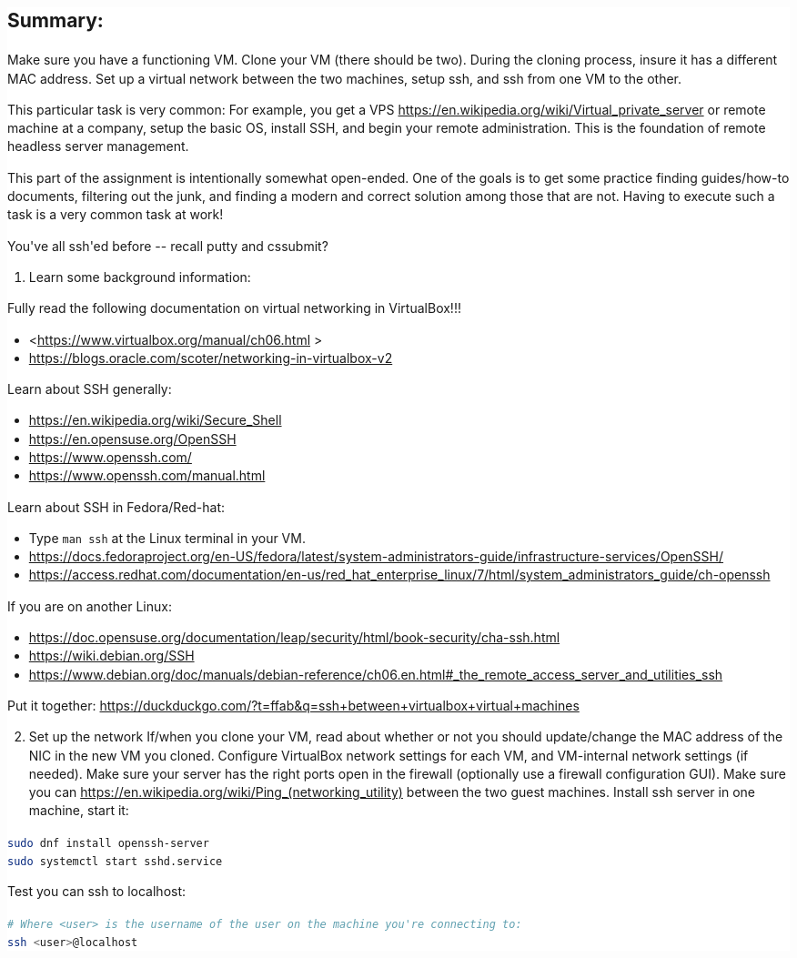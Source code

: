 
## Summary: 
Make sure you have a functioning VM.
Clone your VM (there should be two).
During the cloning process, insure it has a different MAC address.
Set up a virtual network between the two machines,
setup ssh, and 
ssh from one VM to the other.

This particular task is very common: 
For example, you get a VPS <https://en.wikipedia.org/wiki/Virtual_private_server> 
or remote machine at a company,
setup the basic OS, install SSH, and begin your remote administration. 
This is the foundation of remote headless server management. 

This part of the assignment is intentionally somewhat open-ended.
One of the goals is to get some practice finding guides/how-to documents,
filtering out the junk, 
and finding a modern and correct solution among those that are not. 
Having to execute such a task is a very common task at work!

You've all ssh'ed before -- recall putty and cssubmit?

1. Learn some background information:

Fully read the following documentation on virtual networking in VirtualBox!!!
* <https://www.virtualbox.org/manual/ch06.html >
* <https://blogs.oracle.com/scoter/networking-in-virtualbox-v2>

Learn about SSH generally:
* <https://en.wikipedia.org/wiki/Secure_Shell>
* <https://en.opensuse.org/OpenSSH>
* <https://www.openssh.com/>
* <https://www.openssh.com/manual.html>

Learn about SSH in Fedora/Red-hat:
* Type `man ssh` at the Linux terminal in your VM.
* <https://docs.fedoraproject.org/en-US/fedora/latest/system-administrators-guide/infrastructure-services/OpenSSH/>
* <https://access.redhat.com/documentation/en-us/red_hat_enterprise_linux/7/html/system_administrators_guide/ch-openssh>

If you are on another Linux:
* <https://doc.opensuse.org/documentation/leap/security/html/book-security/cha-ssh.html>
* <https://wiki.debian.org/SSH>
* <https://www.debian.org/doc/manuals/debian-reference/ch06.en.html#_the_remote_access_server_and_utilities_ssh>

Put it together: 
<https://duckduckgo.com/?t=ffab&q=ssh+between+virtualbox+virtual+machines>

2. Set up the network
If/when you clone your VM, read about whether or not you should update/change the MAC address of the NIC in the new VM you cloned.
Configure VirtualBox network settings for each VM, and VM-internal network settings (if needed).
Make sure your server has the right ports open in the firewall (optionally use a firewall configuration GUI).
Make sure you can <https://en.wikipedia.org/wiki/Ping_(networking_utility)> between the two guest machines.
Install ssh server in one machine, start it:
```bash
sudo dnf install openssh-server
sudo systemctl start sshd.service
```
Test you can ssh to localhost:
```bash
# Where <user> is the username of the user on the machine you're connecting to:
ssh <user>@localhost
```
